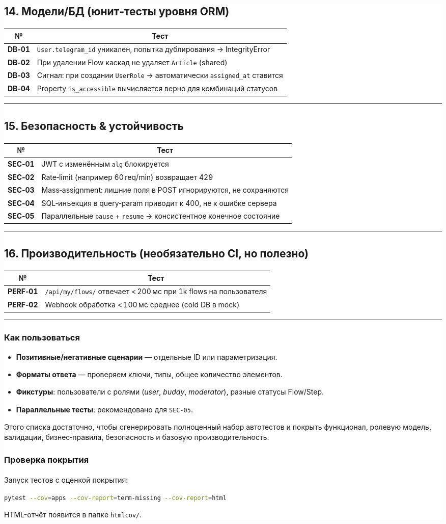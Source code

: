 
## 14. Модели/БД (юнит‑тесты уровня ORM)

|№|Тест|
|---|---|
|**DB‑01**|`User.telegram_id` уникален, попытка дублирования → IntegrityError|
|**DB‑02**|При удалении Flow каскад не удаляет `Article` (shared)|
|**DB‑03**|Сигнал: при создании `UserRole` → автоматически `assigned_at` ставится|
|**DB‑04**|Property `is_accessible` вычисляется верно для комбинаций статусов|

---

## 15. Безопасность & устойчивость

|№|Тест|
|---|---|
|**SEC‑01**|JWT с изменённым `alg` блокируется|
|**SEC‑02**|Rate‑limit (например 60 req/min) возвращает 429|
|**SEC‑03**|Mass‑assignment: лишние поля в POST игнорируются, не сохраняются|
|**SEC‑04**|SQL‑инъекция в query‑param приводит к 400, не к ошибке сервера|
|**SEC‑05**|Параллельные `pause` + `resume` → консистентное конечное состояние|

---

## 16. Производительность (необязательно CI, но полезно)

|№|Тест|
|---|---|
|**PERF‑01**|`/api/my/flows/` отвечает < 200 мс при 1k flows на пользователя|
|**PERF‑02**|Webhook обработка < 100 мс среднее (cold DB в mock)|

---

### Как пользоваться

- **Позитивные/негативные сценарии** — отдельные ID или параметризация.
    
- **Форматы ответа** — проверяем ключи, типы, общее количество элементов.
    
- **Фикстуры**: пользователи c ролями (_user_, _buddy_, _moderator_), разные статусы Flow/Step.
    
- **Параллельные тесты**: рекомендовано для `SEC‑05`.
    

Этого списка достаточно, чтобы сгенерировать полноценный набор автотестов и покрыть функционал, ролевую модель, валидации, бизнес‑правила, безопасность и базовую производительность.

### Проверка покрытия

Запуск тестов с оценкой покрытия:

```bash
pytest --cov=apps --cov-report=term-missing --cov-report=html
```

HTML-отчёт появится в папке `htmlcov/`.
